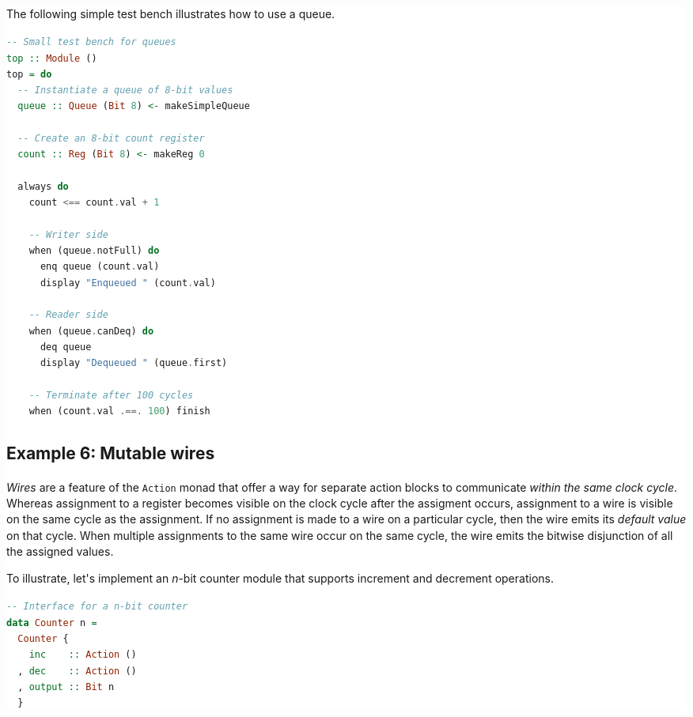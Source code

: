 The following simple test bench illustrates how to use a queue.

```hs
-- Small test bench for queues
top :: Module ()
top = do
  -- Instantiate a queue of 8-bit values
  queue :: Queue (Bit 8) <- makeSimpleQueue

  -- Create an 8-bit count register
  count :: Reg (Bit 8) <- makeReg 0

  always do
    count <== count.val + 1

    -- Writer side
    when (queue.notFull) do
      enq queue (count.val)
      display "Enqueued " (count.val)

    -- Reader side
    when (queue.canDeq) do
      deq queue
      display "Dequeued " (queue.first)

    -- Terminate after 100 cycles
    when (count.val .==. 100) finish
```

## Example 6: Mutable wires

*Wires* are a feature of the `Action` monad that offer a way for
separate action blocks to communicate *within the same clock cycle*.
Whereas assignment to a register becomes visible on the clock cycle
after the assigment occurs, assignment to a wire is visible on the
same cycle as the assignment.  If no assignment is made to a wire on a
particular cycle, then the wire emits its *default value* on that
cycle.  When multiple assignments to the same wire occur on the same
cycle, the wire emits the bitwise disjunction of all the assigned
values.

To illustrate, let's implement an *n*-bit counter module that supports
increment and decrement operations.

```hs
-- Interface for a n-bit counter
data Counter n =
  Counter {
    inc    :: Action ()
  , dec    :: Action ()
  , output :: Bit n
  }
```

